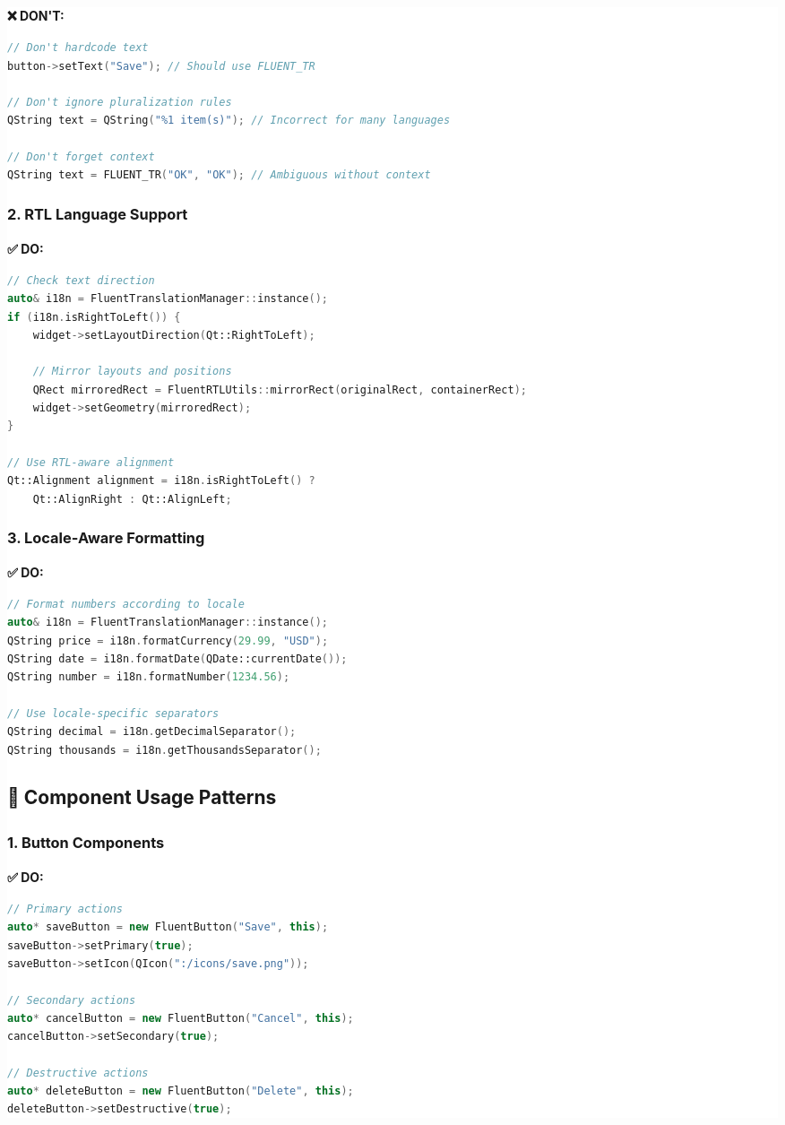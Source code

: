 **❌ DON'T:**
```cpp
// Don't hardcode text
button->setText("Save"); // Should use FLUENT_TR

// Don't ignore pluralization rules
QString text = QString("%1 item(s)"); // Incorrect for many languages

// Don't forget context
QString text = FLUENT_TR("OK", "OK"); // Ambiguous without context
```

### 2. RTL Language Support

**✅ DO:**
```cpp
// Check text direction
auto& i18n = FluentTranslationManager::instance();
if (i18n.isRightToLeft()) {
    widget->setLayoutDirection(Qt::RightToLeft);
    
    // Mirror layouts and positions
    QRect mirroredRect = FluentRTLUtils::mirrorRect(originalRect, containerRect);
    widget->setGeometry(mirroredRect);
}

// Use RTL-aware alignment
Qt::Alignment alignment = i18n.isRightToLeft() ? 
    Qt::AlignRight : Qt::AlignLeft;
```

### 3. Locale-Aware Formatting

**✅ DO:**
```cpp
// Format numbers according to locale
auto& i18n = FluentTranslationManager::instance();
QString price = i18n.formatCurrency(29.99, "USD");
QString date = i18n.formatDate(QDate::currentDate());
QString number = i18n.formatNumber(1234.56);

// Use locale-specific separators
QString decimal = i18n.getDecimalSeparator();
QString thousands = i18n.getThousandsSeparator();
```

## 🧩 Component Usage Patterns

### 1. Button Components

**✅ DO:**
```cpp
// Primary actions
auto* saveButton = new FluentButton("Save", this);
saveButton->setPrimary(true);
saveButton->setIcon(QIcon(":/icons/save.png"));

// Secondary actions
auto* cancelButton = new FluentButton("Cancel", this);
cancelButton->setSecondary(true);

// Destructive actions
auto* deleteButton = new FluentButton("Delete", this);
deleteButton->setDestructive(true);
```
